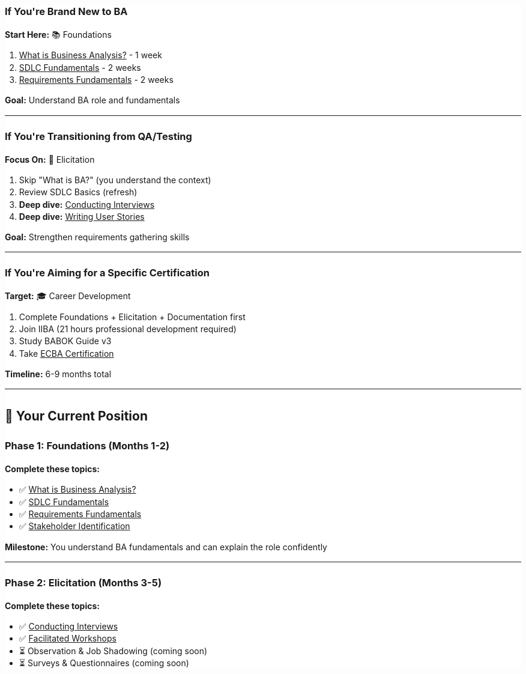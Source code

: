 ### If You're Brand New to BA
**Start Here:** 📚 Foundations
1. [What is Business Analysis?](/content/roadmaps/junior-ba/what-is-ba.md) - 1 week
2. [SDLC Fundamentals](/content/roadmaps/junior-ba/sdlc-basics.md) - 2 weeks
3. [Requirements Fundamentals](/content/roadmaps/junior-ba/requirements-basics.md) - 2 weeks

**Goal:** Understand BA role and fundamentals

---

### If You're Transitioning from QA/Testing
**Focus On:** 🎤 Elicitation
1. Skip "What is BA?" (you understand the context)
2. Review SDLC Basics (refresh)
3. **Deep dive:** [Conducting Interviews](/content/roadmaps/junior-ba/interviews.md)
4. **Deep dive:** [Writing User Stories](/content/roadmaps/junior-ba/user-stories.md)

**Goal:** Strengthen requirements gathering skills

---

### If You're Aiming for a Specific Certification
**Target:** 🎓 Career Development
1. Complete Foundations + Elicitation + Documentation first
2. Join IIBA (21 hours professional development required)
3. Study BABOK Guide v3
4. Take [ECBA Certification](/content/roadmaps/junior-ba/ecba-prep.md)

**Timeline:** 6-9 months total

---

## 📍 Your Current Position

### Phase 1: Foundations (Months 1-2)
**Complete these topics:**
- ✅ [What is Business Analysis?](/content/roadmaps/junior-ba/what-is-ba.md)
- ✅ [SDLC Fundamentals](/content/roadmaps/junior-ba/sdlc-basics.md)
- ✅ [Requirements Fundamentals](/content/roadmaps/junior-ba/requirements-basics.md)
- ✅ [Stakeholder Identification](/content/roadmaps/junior-ba/stakeholder-identification.md)

**Milestone:** You understand BA fundamentals and can explain the role confidently

---

### Phase 2: Elicitation (Months 3-5)
**Complete these topics:**
- ✅ [Conducting Interviews](/content/roadmaps/junior-ba/interviews.md)
- ✅ [Facilitated Workshops](/content/roadmaps/junior-ba/workshops.md)
- ⏳ Observation & Job Shadowing (coming soon)
- ⏳ Surveys & Questionnaires (coming soon)
